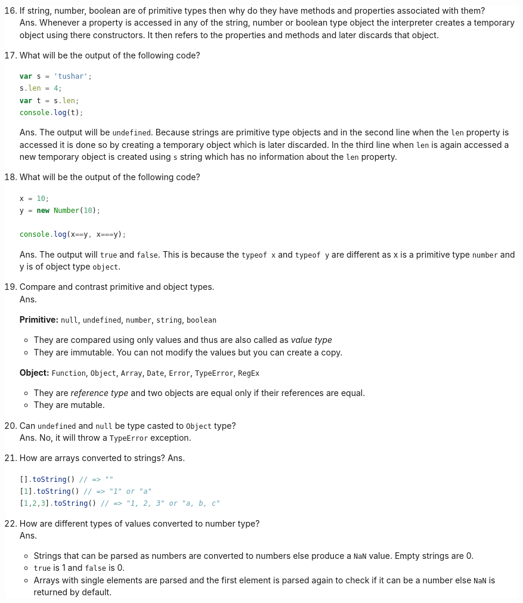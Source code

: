 16.	If string, number, boolean are of primitive types then why do they have methods and properties associated with them?  
	Ans. Whenever a property is accessed in any of the string, number or boolean type object the interpreter creates a temporary object using there constructors. It then refers to the properties and methods and later discards that object.
	
17.	What will be the output of the following code?
	```javascript
	var s = 'tushar';
	s.len = 4;
	var t = s.len;
	console.log(t);
	```	
	Ans. The output will be ``````undefined``````. Because strings are primitive type objects and in the second line when the ```len``` property is accessed it is done so by creating a temporary object which is later discarded. In the third line when ```len``` is again accessed a new temporary object is created using ```s``` string which has no information about the ```len``` property.
	
18.	What will be the output of the following code?
	```javascript
	x = 10;
	y = new Number(10);
	
	console.log(x==y, x===y);
	
	```
	Ans. The output will ```true``` and ```false```. This is because the ```typeof x``` and ```typeof y``` are different as x is a primitive type ```number``` and y is of object type ```object```.

19.	Compare and contrast primitive and object types.  
	Ans. 

	**Primitive:** ```null```, ```undefined```, ```number```, ```string```, ```boolean```
	* They are compared using only values and thus are also called as *value type*
	* They are immutable. You can not modify the values but you can create a copy.
	
	**Object:**  ```Function```, ```Object```, ```Array```, ```Date```, ```Error```, ```TypeError```, ```RegEx```
	* They are *reference type* and two objects are equal only if their references are equal.
	* They are mutable.

20. Can ```undefined``` and ```null``` be type casted to ```Object``` type?  
Ans. No, it will throw a ```TypeError``` exception.

21. How are arrays converted to strings?
Ans.
	```javascript
	[].toString() // => ""
	[1].toString() // => "1" or "a"
	[1,2,3].toString() // => "1, 2, 3" or "a, b, c"
	```
22. How are different types of values converted to number type?  
Ans.
	* Strings that can be parsed as numbers are converted to numbers else produce a ```NaN``` value. Empty strings are 0.
	* ```true``` is 1 and ```false``` is 0.
	* Arrays with single elements are parsed and the first element is parsed again to check if it can be a number else ```NaN``` is returned by default.
